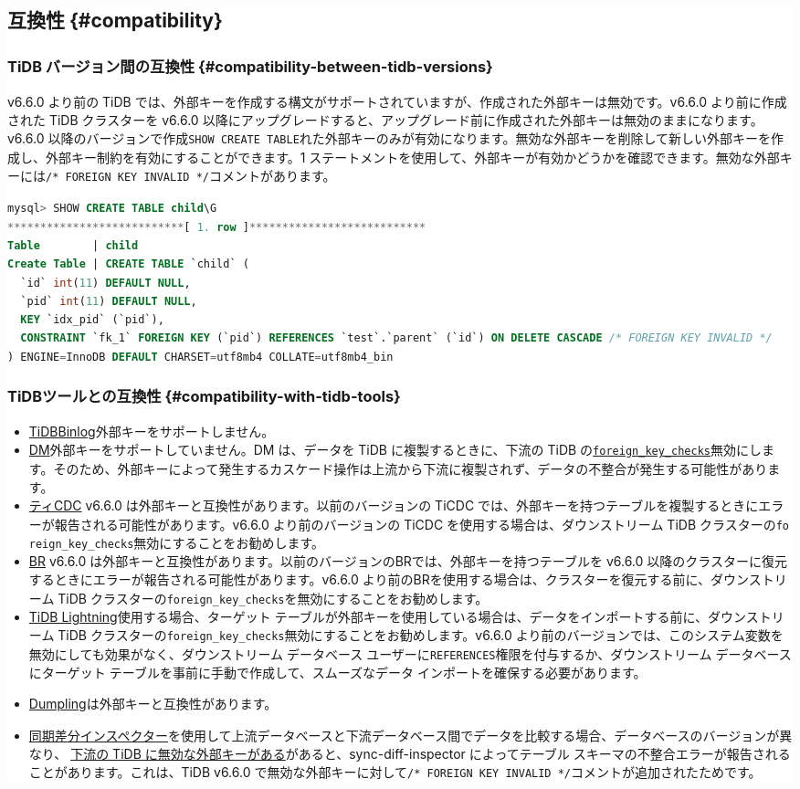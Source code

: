 
## 互換性 {#compatibility}

### TiDB バージョン間の互換性 {#compatibility-between-tidb-versions}

v6.6.0 より前の TiDB では、外部キーを作成する構文がサポートされていますが、作成された外部キーは無効です。v6.6.0 より前に作成された TiDB クラスターを v6.6.0 以降にアップグレードすると、アップグレード前に作成された外部キーは無効のままになります。v6.6.0 以降のバージョンで作成`SHOW CREATE TABLE`れた外部キーのみが有効になります。無効な外部キーを削除して新しい外部キーを作成し、外部キー制約を有効にすることができます。1 ステートメントを使用して、外部キーが有効かどうかを確認できます。無効な外部キーには`/* FOREIGN KEY INVALID */`コメントがあります。

```sql
mysql> SHOW CREATE TABLE child\G
***************************[ 1. row ]***************************
Table        | child
Create Table | CREATE TABLE `child` (
  `id` int(11) DEFAULT NULL,
  `pid` int(11) DEFAULT NULL,
  KEY `idx_pid` (`pid`),
  CONSTRAINT `fk_1` FOREIGN KEY (`pid`) REFERENCES `test`.`parent` (`id`) ON DELETE CASCADE /* FOREIGN KEY INVALID */
) ENGINE=InnoDB DEFAULT CHARSET=utf8mb4 COLLATE=utf8mb4_bin
```

### TiDBツールとの互換性 {#compatibility-with-tidb-tools}

<CustomContent platform="tidb">

-   [TiDBBinlog](/tidb-binlog/tidb-binlog-overview.md)外部キーをサポートしません。
-   [DM](/dm/dm-overview.md)外部キーをサポートしていません。DM は、データを TiDB に複製するときに、下流の TiDB の[`foreign_key_checks`](/system-variables.md#foreign_key_checks)無効にします。そのため、外部キーによって発生するカスケード操作は上流から下流に複製されず、データの不整合が発生する可能性があります。
-   [ティCDC](/ticdc/ticdc-overview.md) v6.6.0 は外部キーと互換性があります。以前のバージョンの TiCDC では、外部キーを持つテーブルを複製するときにエラーが報告される可能性があります。v6.6.0 より前のバージョンの TiCDC を使用する場合は、ダウンストリーム TiDB クラスターの`foreign_key_checks`無効にすることをお勧めします。
-   [BR](/br/backup-and-restore-overview.md) v6.6.0 は外部キーと互換性があります。以前のバージョンのBRでは、外部キーを持つテーブルを v6.6.0 以降のクラスターに復元するときにエラーが報告される可能性があります。v6.6.0 より前のBRを使用する場合は、クラスターを復元する前に、ダウンストリーム TiDB クラスターの`foreign_key_checks`を無効にすることをお勧めします。
-   [TiDB Lightning](/tidb-lightning/tidb-lightning-overview.md)使用する場合、ターゲット テーブルが外部キーを使用している場合は、データをインポートする前に、ダウンストリーム TiDB クラスターの`foreign_key_checks`無効にすることをお勧めします。v6.6.0 より前のバージョンでは、このシステム変数を無効にしても効果がなく、ダウンストリーム データベース ユーザーに`REFERENCES`権限を付与するか、ダウンストリーム データベースにターゲット テーブルを事前に手動で作成して、スムーズなデータ インポートを確保する必要があります。

</CustomContent>

-   [Dumpling](https://docs.pingcap.com/tidb/stable/dumpling-overview)は外部キーと互換性があります。

<CustomContent platform="tidb">

-   [同期差分インスペクター](/sync-diff-inspector/sync-diff-inspector-overview.md)を使用して上流データベースと下流データベース間でデータを比較する場合、データベースのバージョンが異なり、 [下流の TiDB に無効な外部キーがある](#compatibility-between-tidb-versions)があると、sync-diff-inspector によってテーブル スキーマの不整合エラーが報告されることがあります。これは、TiDB v6.6.0 で無効な外部キーに対して`/* FOREIGN KEY INVALID */`コメントが追加されたためです。

</CustomContent>
